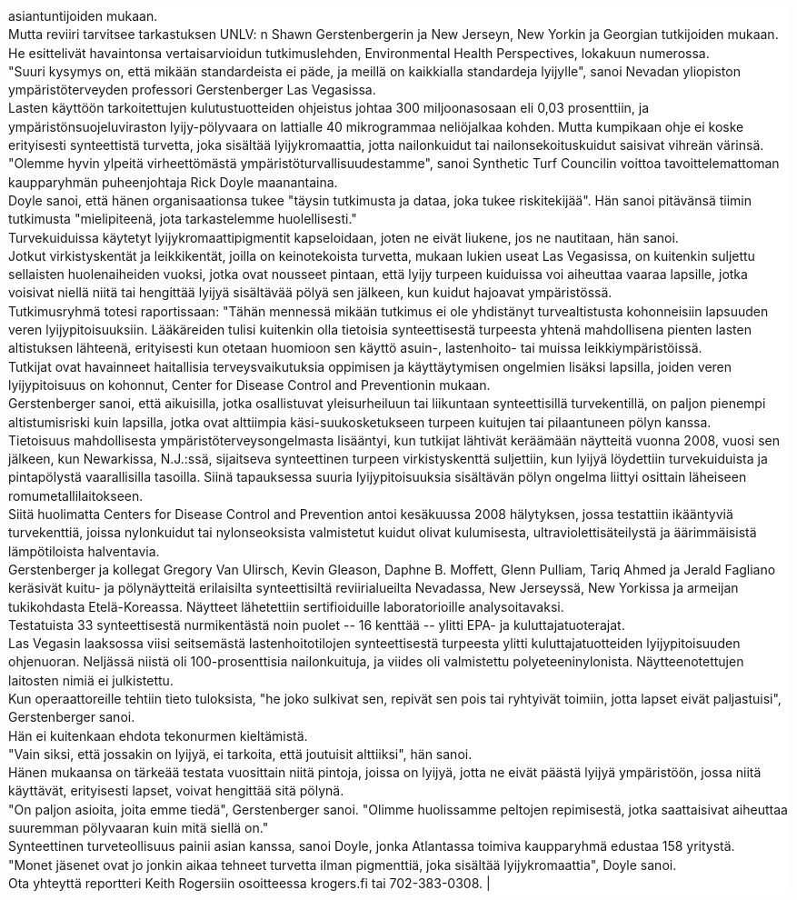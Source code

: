 asiantuntijoiden mukaan.<br/>Mutta reviiri tarvitsee tarkastuksen UNLV: n Shawn Gerstenbergerin ja New Jerseyn, New Yorkin ja Georgian tutkijoiden mukaan. He esittelivät havaintonsa vertaisarvioidun tutkimuslehden, Environmental Health Perspectives, lokakuun numerossa.<br/>"Suuri kysymys on, että mikään standardeista ei päde, ja meillä on kaikkialla standardeja lyijylle", sanoi Nevadan yliopiston ympäristöterveyden professori Gerstenberger Las Vegasissa.<br/>Lasten käyttöön tarkoitettujen kulutustuotteiden ohjeistus johtaa 300 miljoonasosaan eli 0,03 prosenttiin, ja ympäristönsuojeluviraston lyijy-pölyvaara on lattialle 40 mikrogrammaa neliöjalkaa kohden. Mutta kumpikaan ohje ei koske erityisesti synteettistä turvetta, joka sisältää lyijykromaattia, jotta nailonkuidut tai nailonsekoituskuidut saisivat vihreän värinsä.<br/>"Olemme hyvin ylpeitä virheettömästä ympäristöturvallisuudestamme", sanoi Synthetic Turf Councilin voittoa tavoittelemattoman kaupparyhmän puheenjohtaja Rick Doyle maanantaina.<br/>Doyle sanoi, että hänen organisaationsa tukee "täysin tutkimusta ja dataa, joka tukee riskitekijää". Hän sanoi pitävänsä tiimin tutkimusta "mielipiteenä, jota tarkastelemme huolellisesti."<br/>Turvekuiduissa käytetyt lyijykromaattipigmentit kapseloidaan, joten ne eivät liukene, jos ne nautitaan, hän sanoi.<br/>Jotkut virkistyskentät ja leikkikentät, joilla on keinotekoista turvetta, mukaan lukien useat Las Vegasissa, on kuitenkin suljettu sellaisten huolenaiheiden vuoksi, jotka ovat nousseet pintaan, että lyijy turpeen kuiduissa voi aiheuttaa vaaraa lapsille, jotka voisivat niellä niitä tai hengittää lyijyä sisältävää pölyä sen jälkeen, kun kuidut hajoavat ympäristössä.<br/>Tutkimusryhmä totesi raportissaan: "Tähän mennessä mikään tutkimus ei ole yhdistänyt turvealtistusta kohonneisiin lapsuuden veren lyijypitoisuuksiin. Lääkäreiden tulisi kuitenkin olla tietoisia synteettisestä turpeesta yhtenä mahdollisena pienten lasten altistuksen lähteenä, erityisesti kun otetaan huomioon sen käyttö asuin-, lastenhoito- tai muissa leikkiympäristöissä.<br/>Tutkijat ovat havainneet haitallisia terveysvaikutuksia oppimisen ja käyttäytymisen ongelmien lisäksi lapsilla, joiden veren lyijypitoisuus on kohonnut, Center for Disease Control and Preventionin mukaan.<br/>Gerstenberger sanoi, että aikuisilla, jotka osallistuvat yleisurheiluun tai liikuntaan synteettisillä turvekentillä, on paljon pienempi altistumisriski kuin lapsilla, jotka ovat alttiimpia käsi-suukosketukseen turpeen kuitujen tai pilaantuneen pölyn kanssa.<br/>Tietoisuus mahdollisesta ympäristöterveysongelmasta lisääntyi, kun tutkijat lähtivät keräämään näytteitä vuonna 2008, vuosi sen jälkeen, kun Newarkissa, N.J.:ssä, sijaitseva synteettinen turpeen virkistyskenttä suljettiin, kun lyijyä löydettiin turvekuiduista ja pintapölystä vaarallisilla tasoilla. Siinä tapauksessa suuria lyijypitoisuuksia sisältävän pölyn ongelma liittyi osittain läheiseen romumetallilaitokseen.<br/>Siitä huolimatta Centers for Disease Control and Prevention antoi kesäkuussa 2008 hälytyksen, jossa testattiin ikääntyviä turvekenttiä, joissa nylonkuidut tai nylonseoksista valmistetut kuidut olivat kulumisesta, ultraviolettisäteilystä ja äärimmäisistä lämpötiloista halventavia.<br/>Gerstenberger ja kollegat Gregory Van Ulirsch, Kevin Gleason, Daphne B. Moffett, Glenn Pulliam, Tariq Ahmed ja Jerald Fagliano keräsivät kuitu- ja pölynäytteitä erilaisilta synteettisiltä reviirialueilta Nevadassa, New Jerseyssä, New Yorkissa ja armeijan tukikohdasta Etelä-Koreassa. Näytteet lähetettiin sertifioiduille laboratorioille analysoitavaksi.<br/>Testatuista 33 synteettisestä nurmikentästä noin puolet -- 16 kenttää -- ylitti EPA- ja kuluttajatuoterajat.<br/>Las Vegasin laaksossa viisi seitsemästä lastenhoitotilojen synteettisestä turpeesta ylitti kuluttajatuotteiden lyijypitoisuuden ohjenuoran. Neljässä niistä oli 100-prosenttisia nailonkuituja, ja viides oli valmistettu polyeteeninylonista. Näytteenotettujen laitosten nimiä ei julkistettu.<br/>Kun operaattoreille tehtiin tieto tuloksista, "he joko sulkivat sen, repivät sen pois tai ryhtyivät toimiin, jotta lapset eivät paljastuisi", Gerstenberger sanoi.<br/>Hän ei kuitenkaan ehdota tekonurmen kieltämistä.<br/>"Vain siksi, että jossakin on lyijyä, ei tarkoita, että joutuisit alttiiksi", hän sanoi.<br/>Hänen mukaansa on tärkeää testata vuosittain niitä pintoja, joissa on lyijyä, jotta ne eivät päästä lyijyä ympäristöön, jossa niitä käyttävät, erityisesti lapset, voivat hengittää sitä pölynä.<br/>"On paljon asioita, joita emme tiedä", Gerstenberger sanoi. "Olimme huolissamme peltojen repimisestä, jotka saattaisivat aiheuttaa suuremman pölyvaaran kuin mitä siellä on."<br/>Synteettinen turveteollisuus painii asian kanssa, sanoi Doyle, jonka Atlantassa toimiva kaupparyhmä edustaa 158 yritystä.<br/>"Monet jäsenet ovat jo jonkin aikaa tehneet turvetta ilman pigmenttiä, joka sisältää lyijykromaattia", Doyle sanoi.<br/>Ota yhteyttä reportteri Keith Rogersiin osoitteessa krogers.fi tai 702-383-0308. |
